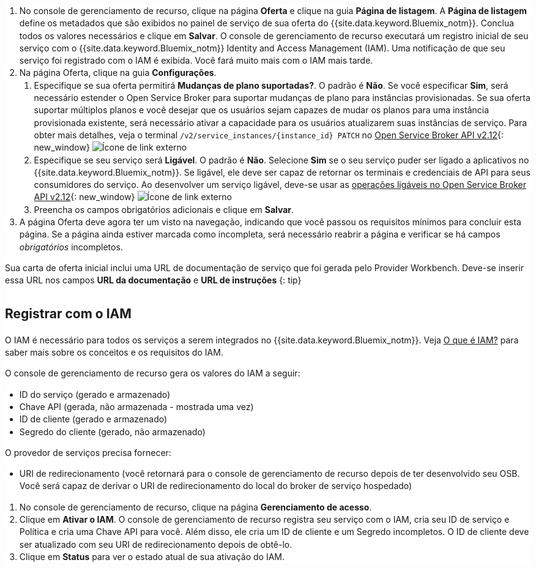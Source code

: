 1. No console de gerenciamento de recurso, clique na página **Oferta** e clique na guia **Página de listagem**. A **Página de listagem** define os metadados que são exibidos no painel de serviço de sua oferta do {{site.data.keyword.Bluemix_notm}}. Conclua todos os valores necessários e clique em **Salvar**. O console de gerenciamento de recurso executará um registro inicial de seu serviço com o {{site.data.keyword.Bluemix_notm}} Identity and Access Management (IAM). Uma notificação de que seu serviço foi registrado com o IAM é exibida. Você fará muito mais com o IAM mais tarde.
2. Na página Oferta, clique na guia **Configurações**.
   1. Especifique se sua oferta permitirá **Mudanças de plano suportadas?**. O padrão é **Não**. Se você especificar **Sim**, será necessário estender o Open Service Broker para suportar mudanças de plano para instâncias provisionadas. Se sua oferta suportar múltiplos planos e você desejar que os usuários sejam capazes de mudar os planos para uma instância provisionada existente, será necessário ativar a capacidade para os usuários atualizarem suas instâncias de serviço. Para obter mais detalhes, veja o terminal `/v2/service_instances/{instance_id} PATCH` no [Open Service Broker API v2.12](https://github.com/openservicebrokerapi/servicebroker/blob/v2.12/spec.md#updating-a-service-instance){: new_window} ![Ícone de link externo](../icons/launch-glyph.svg "Ícone de link externo")
   2. Especifique se seu serviço será **Ligável**. O padrão é **Não**. Selecione **Sim** se o seu serviço puder ser ligado a aplicativos no {{site.data.keyword.Bluemix_notm}}. Se ligável, ele deve ser capaz de retornar os terminais e credenciais de API para seus consumidores do serviço. Ao desenvolver um serviço ligável, deve-se usar as [operações ligáveis no Open Service Broker API v2.12](https://github.com/openservicebrokerapi/servicebroker/blob/v2.12/spec.md#binding){: new_window} ![Ícone de link externo](../icons/launch-glyph.svg "Ícone de link externo")
   3. Preencha os campos obrigatórios adicionais e clique em **Salvar**.
3. A página Oferta deve agora ter um visto na navegação, indicando que você passou os requisitos mínimos para concluir esta página. Se a página ainda estiver marcada como incompleta, será necessário reabrir a página e verificar se há campos *obrigatórios* incompletos.

Sua carta de oferta inicial inclui uma URL de documentação de serviço que foi gerada pelo Provider Workbench. Deve-se inserir essa URL nos campos **URL da documentação** e **URL de instruções**
{: tip}

## Registrar com o IAM

O IAM é necessário para todos os serviços a serem integrados no {{site.data.keyword.Bluemix_notm}}. Veja [O que é IAM?](/docs/iam/index.html#what-is-cloud-iam-) para saber mais sobre os conceitos e os requisitos do IAM.

O console de gerenciamento de recurso gera os valores do IAM a seguir:
   - ID do serviço (gerado e armazenado)
   - Chave API (gerada, não armazenada - mostrada uma vez)
   - ID de cliente (gerado e armazenado)
   - Segredo do cliente (gerado, não armazenado)

O provedor de serviços precisa fornecer:
   - URI de redirecionamento (você retornará para o console de gerenciamento de recurso depois de ter desenvolvido seu OSB. Você será capaz de derivar o URI de redirecionamento do local do broker de serviço hospedado)

1. No console de gerenciamento de recurso, clique na página **Gerenciamento de acesso**.
2. Clique em **Ativar o IAM**. O console de gerenciamento de recurso registra seu serviço com o IAM, cria seu ID de serviço e Política e cria uma Chave API para você. Além disso, ele cria um ID de cliente e um Segredo incompletos. O ID de cliente deve ser atualizado com seu URI de redirecionamento depois de obtê-lo.
3. Clique em **Status** para ver o estado atual de sua ativação do IAM.
